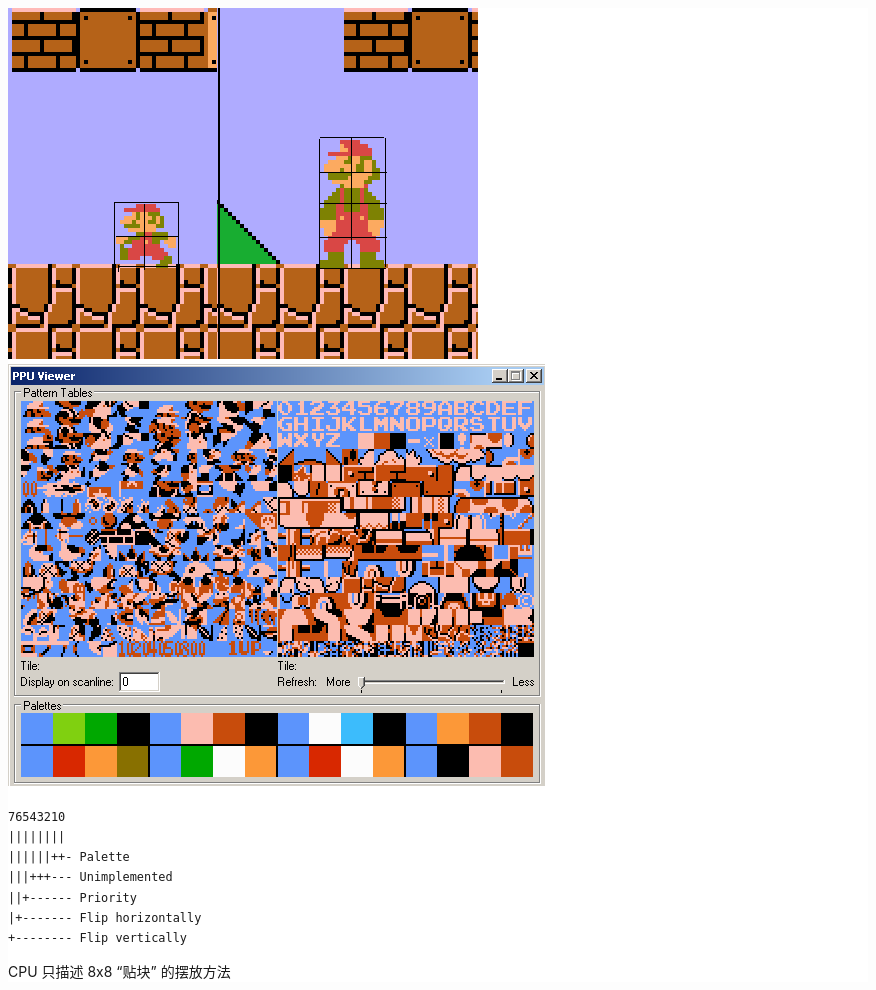 ![](res/23.输入输出设备/nes-sprite.png "")  ![](res/23.输入输出设备/nes-ppu.png "")

```
76543210
||||||||
||||||++- Palette
|||+++--- Unimplemented        
||+------ Priority
|+------- Flip horizontally
+-------- Flip vertically
```

CPU 只描述 8x8 “贴块” 的摆放方法
